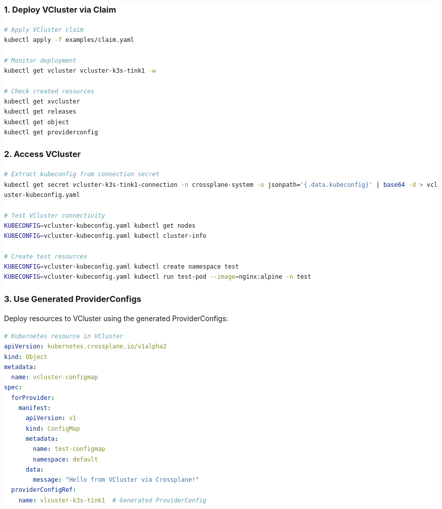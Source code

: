### 1. Deploy VCluster via Claim

```bash
# Apply VCluster claim
kubectl apply -f examples/claim.yaml

# Monitor deployment
kubectl get vcluster vcluster-k3s-tink1 -w

# Check created resources
kubectl get xvcluster
kubectl get releases
kubectl get object
kubectl get providerconfig
```

### 2. Access VCluster

```bash
# Extract kubeconfig from connection secret
kubectl get secret vcluster-k3s-tink1-connection -n crossplane-system -o jsonpath='{.data.kubeconfig}' | base64 -d > vcluster-kubeconfig.yaml

# Test VCluster connectivity
KUBECONFIG=vcluster-kubeconfig.yaml kubectl get nodes
KUBECONFIG=vcluster-kubeconfig.yaml kubectl cluster-info

# Create test resources
KUBECONFIG=vcluster-kubeconfig.yaml kubectl create namespace test
KUBECONFIG=vcluster-kubeconfig.yaml kubectl run test-pod --image=nginx:alpine -n test
```

### 3. Use Generated ProviderConfigs

Deploy resources to VCluster using the generated ProviderConfigs:

```yaml
# Kubernetes resource in VCluster
apiVersion: kubernetes.crossplane.io/v1alpha2
kind: Object
metadata:
  name: vcluster-configmap
spec:
  forProvider:
    manifest:
      apiVersion: v1
      kind: ConfigMap
      metadata:
        name: test-configmap
        namespace: default
      data:
        message: "Hello from VCluster via Crossplane!"
  providerConfigRef:
    name: vlcuster-k3s-tink1  # Generated ProviderConfig
```
